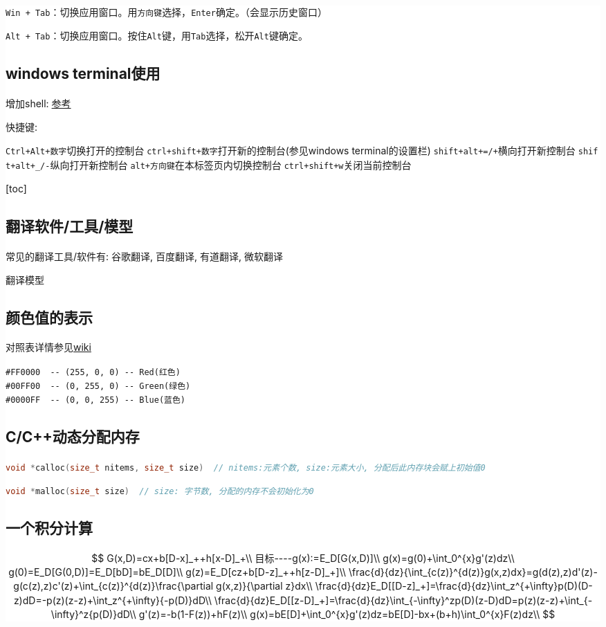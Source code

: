 `Win + Tab`：切换应用窗口。用`方向键`选择，`Enter`确定。（会显示历史窗口）

`Alt + Tab`：切换应用窗口。按住`Alt`键，用`Tab`选择，松开`Alt`键确定。

## windows terminal使用

增加shell: [参考](https://dev.to/azure/easily-add-anaconda-prompt-in-windows-terminal-to-make-life-better-3p6j)

快捷键:

`Ctrl+Alt+数字`切换打开的控制台 `ctrl+shift+数字`打开新的控制台\(参见windows terminal的设置栏\) `shift+alt+=/+`横向打开新控制台 `shift+alt+_/-`纵向打开新控制台 `alt+方向键`在本标签页内切换控制台 `ctrl+shift+w`关闭当前控制台

\[toc\]

## 翻译软件/工具/模型

常见的翻译工具/软件有: 谷歌翻译, 百度翻译, 有道翻译, 微软翻译

翻译模型

## 颜色值的表示

对照表详情参见[wiki](https://en.wikipedia.org/wiki/Web_colors)

```text
#FF0000  -- (255, 0, 0) -- Red(红色)
#00FF00  -- (0, 255, 0) -- Green(绿色)
#0000FF  -- (0, 0, 255) -- Blue(蓝色)
```

## C/C++动态分配内存

```c
void *calloc(size_t nitems, size_t size)  // nitems:元素个数, size:元素大小, 分配后此内存块会赋上初始值0
```

```c
void *malloc(size_t size)  // size: 字节数, 分配的内存不会初始化为0
```

## 一个积分计算

$$
G(x,D)=cx+b[D-x]_++h[x-D]_+\\
目标----g(x):=E_D[G(x,D)]\\
g(x)=g(0)+\int_0^{x}g'(z)dz\\
g(0)=E_D[G(0,D)]=E_D[bD]=bE_D[D]\\
g(z)=E_D[cz+b[D-z]_++h[z-D]_+]\\
\frac{d}{dz}{\int_{c(z)}^{d(z)}g(x,z)dx}=g(d(z),z)d'(z)-g(c(z),z)c'(z)+\int_{c(z)}^{d(z)}\frac{\partial g(x,z)}{\partial z}dx\\
\frac{d}{dz}E_D[[D-z]_+]=\frac{d}{dz}\int_z^{+\infty}p(D)(D-z)dD=-p(z)(z-z)+\int_z^{+\infty}{-p(D)}dD\\
\frac{d}{dz}E_D[[z-D]_+]=\frac{d}{dz}\int_{-\infty}^zp(D)(z-D)dD=p(z)(z-z)+\int_{-\infty}^z{p(D)}dD\\
g'(z)=-b(1-F(z))+hF(z)\\
g(x)=bE[D]+\int_0^{x}g'(z)dz=bE[D]-bx+(b+h)\int_0^{x}F(z)dz\\
$$
